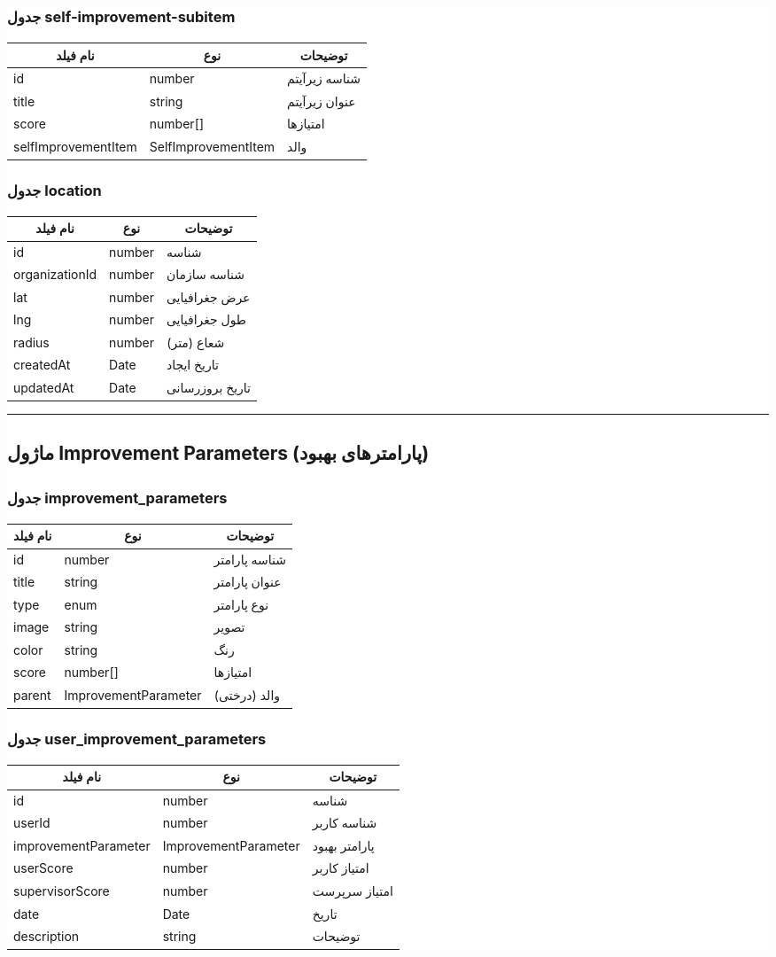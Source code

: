 ### جدول self-improvement-subitem
| نام فیلد         | نوع         | توضیحات                       |
|------------------|-------------|-------------------------------|
| id               | number      | شناسه زیرآیتم                  |
| title            | string      | عنوان زیرآیتم                  |
| score            | number[]    | امتیازها                       |
| selfImprovementItem | SelfImprovementItem | والد                  |

### جدول location
| نام فیلد         | نوع         | توضیحات                       |
|------------------|-------------|-------------------------------|
| id               | number      | شناسه                          |
| organizationId   | number      | شناسه سازمان                   |
| lat              | number      | عرض جغرافیایی                  |
| lng              | number      | طول جغرافیایی                  |
| radius           | number      | شعاع (متر)                     |
| createdAt        | Date        | تاریخ ایجاد                    |
| updatedAt        | Date        | تاریخ بروزرسانی                |

---

## ماژول Improvement Parameters (پارامترهای بهبود)

### جدول improvement_parameters
| نام فیلد         | نوع         | توضیحات                       |
|------------------|-------------|-------------------------------|
| id               | number      | شناسه پارامتر                  |
| title            | string      | عنوان پارامتر                  |
| type             | enum        | نوع پارامتر                    |
| image            | string      | تصویر                          |
| color            | string      | رنگ                            |
| score            | number[]    | امتیازها                       |
| parent           | ImprovementParameter | والد (درختی)           |

### جدول user_improvement_parameters
| نام فیلد         | نوع         | توضیحات                       |
|------------------|-------------|-------------------------------|
| id               | number      | شناسه                          |
| userId           | number      | شناسه کاربر                    |
| improvementParameter | ImprovementParameter | پارامتر بهبود         |
| userScore        | number      | امتیاز کاربر                   |
| supervisorScore  | number      | امتیاز سرپرست                  |
| date             | Date        | تاریخ                          |
| description      | string      | توضیحات                        |
